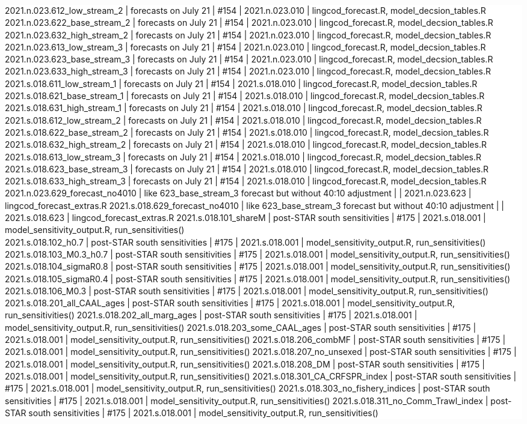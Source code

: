 2021.n.023.612_low_stream_2	 | forecasts on July 21 | #154 | 2021.n.023.010 | lingcod_forecast.R, model_decsion_tables.R
2021.n.023.622_base_stream_2 | forecasts on July 21 | #154 | 2021.n.023.010 | lingcod_forecast.R, model_decsion_tables.R
2021.n.023.632_high_stream_2 | forecasts on July 21 | #154 | 2021.n.023.010 | lingcod_forecast.R, model_decsion_tables.R
2021.n.023.613_low_stream_3	 | forecasts on July 21 | #154 | 2021.n.023.010 | lingcod_forecast.R, model_decsion_tables.R
2021.n.023.623_base_stream_3 | forecasts on July 21 | #154 | 2021.n.023.010 | lingcod_forecast.R, model_decsion_tables.R
2021.n.023.633_high_stream_3 | forecasts on July 21 | #154 | 2021.n.023.010 | lingcod_forecast.R, model_decsion_tables.R
2021.s.018.611_low_stream_1  | forecasts on July 21 | #154 | 2021.s.018.010 | lingcod_forecast.R, model_decsion_tables.R
2021.s.018.621_base_stream_1 | forecasts on July 21 | #154 | 2021.s.018.010 | lingcod_forecast.R, model_decsion_tables.R
2021.s.018.631_high_stream_1 | forecasts on July 21 | #154 | 2021.s.018.010 | lingcod_forecast.R, model_decsion_tables.R
2021.s.018.612_low_stream_2	 | forecasts on July 21 | #154 | 2021.s.018.010 | lingcod_forecast.R, model_decsion_tables.R
2021.s.018.622_base_stream_2 | forecasts on July 21 | #154 | 2021.s.018.010 | lingcod_forecast.R, model_decsion_tables.R
2021.s.018.632_high_stream_2 | forecasts on July 21 | #154 | 2021.s.018.010 | lingcod_forecast.R, model_decsion_tables.R
2021.s.018.613_low_stream_3	 | forecasts on July 21 | #154 | 2021.s.018.010 | lingcod_forecast.R, model_decsion_tables.R
2021.s.018.623_base_stream_3 | forecasts on July 21 | #154 | 2021.s.018.010 | lingcod_forecast.R, model_decsion_tables.R
2021.s.018.633_high_stream_3 | forecasts on July 21 | #154 | 2021.s.018.010 | lingcod_forecast.R, model_decsion_tables.R
2021.n.023.629_forecast_no4010 | like 623_base_stream_3 forecast but without 40:10 adjustment |  | 2021.n.023.623 | lingcod_forecast_extras.R
2021.s.018.629_forecast_no4010 | like 623_base_stream_3 forecast but without 40:10 adjustment |  | 2021.s.018.623 | lingcod_forecast_extras.R
2021.s.018.101_shareM                 | post-STAR south sensitivities | #175 | 2021.s.018.001 | model_sensitivity_output.R, run_sensitivities()  
2021.s.018.102_h0.7					  | post-STAR south sensitivities | #175 | 2021.s.018.001 | model_sensitivity_output.R, run_sensitivities()
2021.s.018.103_M0.3_h0.7			  | post-STAR south sensitivities | #175 | 2021.s.018.001 | model_sensitivity_output.R, run_sensitivities()
2021.s.018.104_sigmaR0.8			  | post-STAR south sensitivities | #175 | 2021.s.018.001 | model_sensitivity_output.R, run_sensitivities()
2021.s.018.105_sigmaR0.4			  | post-STAR south sensitivities | #175 | 2021.s.018.001 | model_sensitivity_output.R, run_sensitivities()
2021.s.018.106_M0.3       			  | post-STAR south sensitivities | #175 | 2021.s.018.001 | model_sensitivity_output.R, run_sensitivities()
2021.s.018.201_all_CAAL_ages		  | post-STAR south sensitivities | #175 | 2021.s.018.001 | model_sensitivity_output.R, run_sensitivities()
2021.s.018.202_all_marg_ages		  | post-STAR south sensitivities | #175 | 2021.s.018.001 | model_sensitivity_output.R, run_sensitivities()
2021.s.018.203_some_CAAL_ages		  | post-STAR south sensitivities | #175 | 2021.s.018.001 | model_sensitivity_output.R, run_sensitivities()
2021.s.018.206_combMF				  | post-STAR south sensitivities | #175 | 2021.s.018.001 | model_sensitivity_output.R, run_sensitivities()
2021.s.018.207_no_unsexed			  | post-STAR south sensitivities | #175 | 2021.s.018.001 | model_sensitivity_output.R, run_sensitivities()
2021.s.018.208_DM					  | post-STAR south sensitivities | #175 | 2021.s.018.001 | model_sensitivity_output.R, run_sensitivities()
2021.s.018.301_CA_CRFSPR_index		  | post-STAR south sensitivities | #175 | 2021.s.018.001 | model_sensitivity_output.R, run_sensitivities()
2021.s.018.303_no_fishery_indices	  | post-STAR south sensitivities | #175 | 2021.s.018.001 | model_sensitivity_output.R, run_sensitivities()
2021.s.018.311_no_Comm_Trawl_index	  | post-STAR south sensitivities | #175 | 2021.s.018.001 | model_sensitivity_output.R, run_sensitivities()
